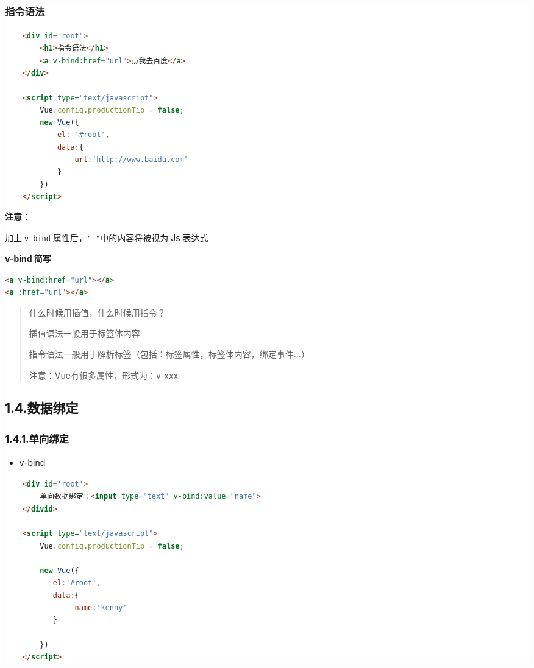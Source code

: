 

### 指令语法

```html
    <div id="root">
        <h1>指令语法</h1>
        <a v-bind:href="url">点我去百度</a>
    </div>

    <script type="text/javascript">
        Vue.config.productionTip = false;
        new Vue({
            el: '#root',
            data:{
                url:'http://www.baidu.com'
            }
        })
    </script>
```



**注意**：

加上 `v-bind` 属性后，`" "`中的内容将被视为 Js 表达式

**v-bind 简写**

```html
<a v-bind:href="url"></a>
<a :href="url"></a>
```



>  什么时候用插值，什么时候用指令？
>
> 插值语法一般用于标签体内容
>
> 指令语法一般用于解析标签（包括：标签属性，标签体内容，绑定事件...）
>
> 注意：Vue有很多属性，形式为：v-xxx



## 1.4.数据绑定

### 1.4.1.单向绑定

* v-bind

```html
    <div id='root'>
        单向数据绑定：<input type="text" v-bind:value="name">
    </divid>

    <script type="text/javascript">
        Vue.config.productionTip = false;

        new Vue({
           el:'#root',
           data:{
                name:'kenny'  
           }

        })
    </script>
```
